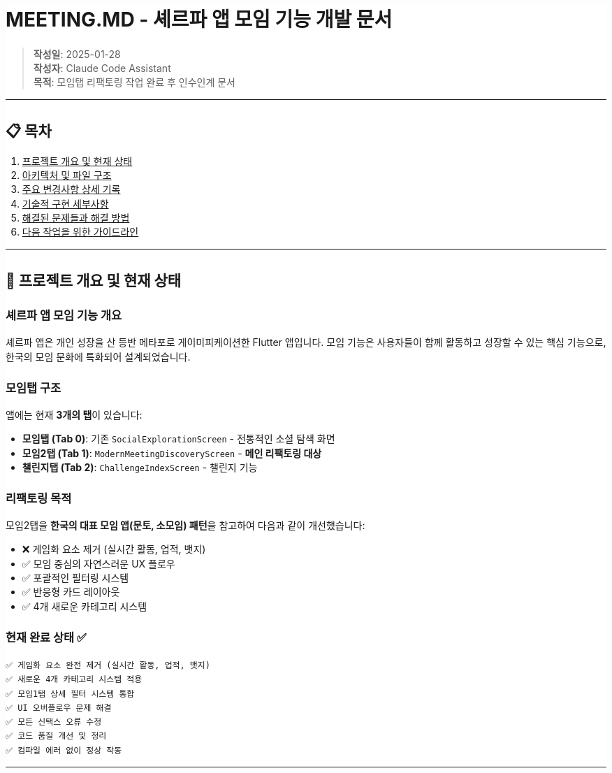 # MEETING.MD - 셰르파 앱 모임 기능 개발 문서

> **작성일**: 2025-01-28  
> **작성자**: Claude Code Assistant  
> **목적**: 모임탭 리팩토링 작업 완료 후 인수인계 문서  

---

## 📋 목차

1. [프로젝트 개요 및 현재 상태](#프로젝트-개요-및-현재-상태)
2. [아키텍처 및 파일 구조](#아키텍처-및-파일-구조)
3. [주요 변경사항 상세 기록](#주요-변경사항-상세-기록)
4. [기술적 구현 세부사항](#기술적-구현-세부사항)
5. [해결된 문제들과 해결 방법](#해결된-문제들과-해결-방법)
6. [다음 작업을 위한 가이드라인](#다음-작업을-위한-가이드라인)

---

## 🎯 프로젝트 개요 및 현재 상태

### 셰르파 앱 모임 기능 개요
셰르파 앱은 개인 성장을 산 등반 메타포로 게이미피케이션한 Flutter 앱입니다. 모임 기능은 사용자들이 함께 활동하고 성장할 수 있는 핵심 기능으로, 한국의 모임 문화에 특화되어 설계되었습니다.

### 모임탭 구조
앱에는 현재 **3개의 탭**이 있습니다:
- **모임탭 (Tab 0)**: 기존 `SocialExplorationScreen` - 전통적인 소셜 탐색 화면
- **모임2탭 (Tab 1)**: `ModernMeetingDiscoveryScreen` - **메인 리팩토링 대상**
- **챌린지탭 (Tab 2)**: `ChallengeIndexScreen` - 챌린지 기능

### 리팩토링 목적
모임2탭을 **한국의 대표 모임 앱(문토, 소모임) 패턴**을 참고하여 다음과 같이 개선했습니다:
- ❌ 게임화 요소 제거 (실시간 활동, 업적, 뱃지)
- ✅ 모임 중심의 자연스러운 UX 플로우
- ✅ 포괄적인 필터링 시스템
- ✅ 반응형 카드 레이아웃
- ✅ 4개 새로운 카테고리 시스템

### 현재 완료 상태 ✅
```
✅ 게임화 요소 완전 제거 (실시간 활동, 업적, 뱃지)
✅ 새로운 4개 카테고리 시스템 적용
✅ 모임1탭 상세 필터 시스템 통합
✅ UI 오버플로우 문제 해결
✅ 모든 신택스 오류 수정
✅ 코드 품질 개선 및 정리
✅ 컴파일 에러 없이 정상 작동
```

---